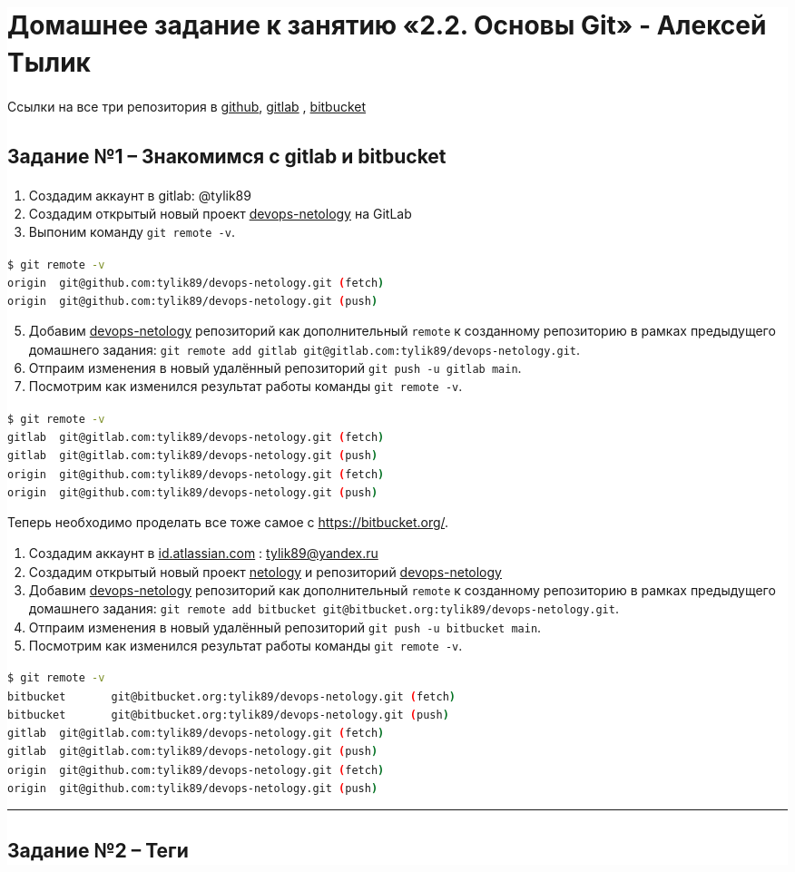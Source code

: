 # Домашнее задание к занятию «2.2. Основы Git» - Алексей Тылик 

Cсылки на все три репозитория в [github](https://github.com/tylik89/devops-netology), [gitlab](https://gitlab.com/tylik89/devops-netology) , [bitbucket](https://bitbucket.org/tylik89/devops-netology/src)

## Задание №1 – Знакомимся с gitlab и bitbucket 

1. Создадим аккаунт в gitlab: @tylik89
2. Cоздадим открытый новый проект [devops-netology](https://gitlab.com/tylik89/devops-netology) на GitLab
3. Выпоним команду  `git remote -v`.

```bash
$ git remote -v
origin  git@github.com:tylik89/devops-netology.git (fetch)
origin  git@github.com:tylik89/devops-netology.git (push)

```

5. Добавим [devops-netology](https://gitlab.com/tylik89/devops-netology)  репозиторий как дополнительный `remote` к созданному
репозиторию в рамках предыдущего домашнего задания:
`git remote add gitlab git@gitlab.com:tylik89/devops-netology.git`.
6. Отпраим изменения в новый удалённый репозиторий `git push -u gitlab main`.
7. Посмотрим как изменился результат работы команды `git remote -v`.

```bash
$ git remote -v
gitlab  git@gitlab.com:tylik89/devops-netology.git (fetch)
gitlab  git@gitlab.com:tylik89/devops-netology.git (push)
origin  git@github.com:tylik89/devops-netology.git (fetch)
origin  git@github.com:tylik89/devops-netology.git (push)
```

Теперь необходимо проделать все тоже самое с https://bitbucket.org/. 
1. Создадим аккаунт в [id.atlassian.com](https://id.atlassian.com) : tylik89@yandex.ru
2. Cоздадим открытый новый проект [netology](https://bitbucket.org/tylik89/workspace/projects/NET)  и репозиторий [devops-netology](https://bitbucket.org/tylik89/devops-netology/src)
3. Добавим [devops-netology](https://bitbucket.org/tylik89/devops-netology/src)  репозиторий как дополнительный `remote` к созданному
репозиторию в рамках предыдущего домашнего задания:
`git remote add bitbucket git@bitbucket.org:tylik89/devops-netology.git`.
4. Отпраим изменения в новый удалённый репозиторий `git push -u bitbucket main`.
5. Посмотрим как изменился результат работы команды `git remote -v`.

```bash
$ git remote -v
bitbucket       git@bitbucket.org:tylik89/devops-netology.git (fetch)
bitbucket       git@bitbucket.org:tylik89/devops-netology.git (push)
gitlab  git@gitlab.com:tylik89/devops-netology.git (fetch)
gitlab  git@gitlab.com:tylik89/devops-netology.git (push)
origin  git@github.com:tylik89/devops-netology.git (fetch)
origin  git@github.com:tylik89/devops-netology.git (push)

```
---
## Задание №2 – Теги
